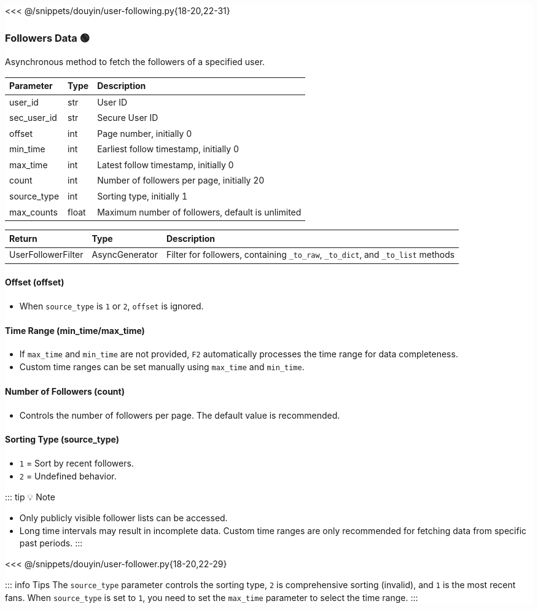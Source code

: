 <<< @/snippets/douyin/user-following.py{18-20,22-31}

### Followers Data 🟢

Asynchronous method to fetch the followers of a specified user.

| Parameter  | Type | Description |
| :-------- | :-- | :---------- |
| user_id | str | User ID |
| sec_user_id | str | Secure User ID |
| offset | int | Page number, initially 0 |
| min_time | int | Earliest follow timestamp, initially 0 |
| max_time | int | Latest follow timestamp, initially 0 |
| count | int | Number of followers per page, initially 20 |
| source_type | int | Sorting type, initially 1 |
| max_counts | float | Maximum number of followers, default is unlimited |

| Return  | Type | Description |
| :------ | :-- | :---------- |
| UserFollowerFilter | AsyncGenerator | Filter for followers, containing `_to_raw`, `_to_dict`, and `_to_list` methods |

#### Offset (**offset**)

- When `source_type` is `1` or `2`, `offset` is ignored.

#### Time Range (**min_time**/**max_time**)

- If `max_time` and `min_time` are not provided, `F2` automatically processes the time range for data completeness.
- Custom time ranges can be set manually using `max_time` and `min_time`.

#### Number of Followers (**count**)

- Controls the number of followers per page. The default value is recommended.

#### Sorting Type (**source_type**)

- `1` = Sort by recent followers.
- `2` = Undefined behavior.

::: tip :bulb: Note
- Only publicly visible follower lists can be accessed.
- Long time intervals may result in incomplete data. Custom time ranges are only recommended for fetching data from specific past periods.
:::

<<< @/snippets/douyin/user-follower.py{18-20,22-29}

::: info Tips
The `source_type` parameter controls the sorting type, `2` is comprehensive sorting (invalid), and `1` is the most recent fans.
When `source_type` is set to `1`, you need to set the `max_time` parameter to select the time range.
:::
